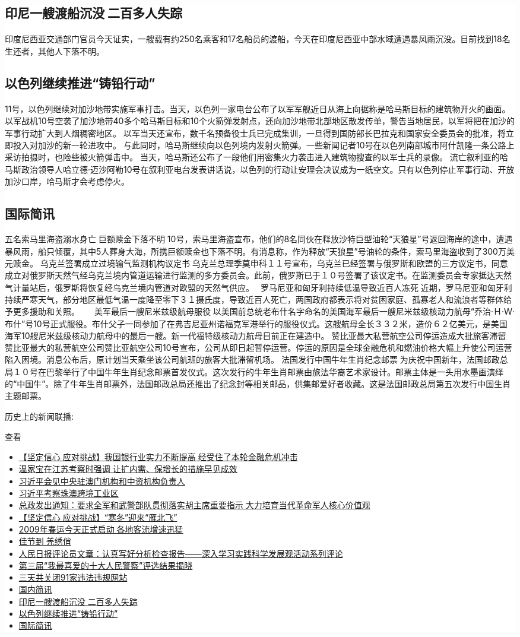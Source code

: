 
## 印尼一艘渡船沉没 二百多人失踪


印度尼西亚交通部门官员今天证实，一艘载有约250名乘客和17名船员的渡船，今天在印度尼西亚中部水域遭遇暴风雨沉没。目前找到18名生还者，其他人下落不明。


## 以色列继续推进“铸铅行动”


11号，以色列继续对加沙地带实施军事打击。当天，以色列一家电台公布了以军军舰近日从海上向据称是哈马斯目标的建筑物开火的画面。
以军战机10号空袭了加沙地带40多个哈马斯目标和10个火箭弹发射点，还向加沙地带北部地区散发传单，警告当地居民，以军将把在加沙的军事行动扩大到人烟稠密地区。 
以军当天还宣布，数千名预备役士兵已完成集训，一旦得到国防部长巴拉克和国家安全委员会的批准，将立即投入对加沙的新一轮进攻中。
与此同时，哈马斯继续向以色列境内发射火箭弹。一些新闻记者10号在以色列南部城市阿什凯隆一条公路上采访拍摄时，也险些被火箭弹击中。
当天，哈马斯还公布了一段他们用密集火力袭击进入建筑物搜查的以军士兵的录像。
流亡叙利亚的哈马斯政治领导人哈立德·迈沙阿勒10号在叙利亚电台发表讲话说，以色列的行动让安理会决议成为一纸空文。只有以色列停止军事行动、开放加沙口岸，哈马斯才会考虑停火。


## 国际简讯


五名索马里海盗溺水身亡 巨额赎金下落不明
10号，索马里海盗宣布，他们的8名同伙在释放沙特巨型油轮“天狼星”号返回海岸的途中，遭遇暴风雨，船只倾覆，其中5人葬身大海，所携巨额赎金也下落不明。有消息称，作为释放“天狼星”号油轮的条件，索马里海盗收到了300万美元赎金。
乌克兰签署成立过境输气监测机构议定书
乌克兰总理季莫申科１１号宣布，乌克兰已经签署与俄罗斯和欧盟的三方议定书，同意成立对俄罗斯天然气经乌克兰境内管道运输进行监测的多方委员会。此前，俄罗斯已于１０号签署了该议定书。在监测委员会专家抵达天然气计量站后，俄罗斯将恢复经乌克兰境内管道对欧盟的天然气供应。　
罗马尼亚和匈牙利持续低温导致近百人冻死
近期，罗马尼亚和匈牙利持续严寒天气，部分地区最低气温一度降至零下３１摄氏度，导致近百人死亡，两国政府都表示将对贫困家庭、孤寡老人和流浪者等群体给予更多援助和关照。　　
美军最后一艘尼米兹级航母服役
以美国前总统老布什名字命名的美国海军最后一艘尼米兹级核动力航母“乔治·Ｈ·Ｗ·布什”号10号正式服役。布什父子一同参加了在弗吉尼亚州诺福克军港举行的服役仪式。这艘航母全长３３２米，造价６２亿美元，是美国海军10艘尼米兹级核动力航母中的最后一艘。新一代福特级核动力航母目前正在建造中。
赞比亚最大私营航空公司停运造成大批旅客滞留
赞比亚最大的私营航空公司赞比亚航空公司10号宣布，公司从即日起暂停运营。停运的原因是全球金融危机和燃油价格大幅上升使公司运营陷入困境。消息公布后，原计划当天乘坐该公司航班的旅客大批滞留机场。
法国发行中国牛年生肖纪念邮票
为庆祝中国新年，法国邮政总局１０号在巴黎举行了中国牛年生肖纪念邮票首发仪式。这次发行的牛年生肖邮票由旅法华裔艺术家设计。邮票主体是一头用水墨画演绎的“中国牛”。除了牛年生肖邮票外，法国邮政总局还推出了纪念封等相关邮品，供集邮爱好者收藏。这是法国邮政总局第五次发行中国生肖主题邮票。






历史上的新闻联播:

 查看
 

* [【坚定信心 应对挑战】我国银行业实力不断提高 经受住了本轮金融危机冲击](#【坚定信心-应对挑战】我国银行业实力不断提高-经受住了本轮金融危机冲击)
* [温家宝在江苏考察时强调 让扩内需、保增长的措施早见成效](#温家宝在江苏考察时强调-让扩内需、保增长的措施早见成效)
* [习近平会见中央驻澳门机构和中资机构负责人](#习近平会见中央驻澳门机构和中资机构负责人)
* [习近平考察珠澳跨境工业区](#习近平考察珠澳跨境工业区)
* [总政发出通知：要求全军和武警部队贯彻落实胡主席重要指示 大力培育当代革命军人核心价值观](#总政发出通知：要求全军和武警部队贯彻落实胡主席重要指示-大力培育当代革命军人核心价值观)
* [【坚定信心 应对挑战】“寒冬”迎来“雁北飞”](#【坚定信心-应对挑战】“寒冬”迎来“雁北飞”)
* [2009年春运今天正式启动 各地客流增速迅猛](#2009年春运今天正式启动-各地客流增速迅猛)
* [佳节到 羌绣俏](#佳节到-羌绣俏)
* [人民日报评论员文章：认真写好分析检查报告——深入学习实践科学发展观活动系列评论](#人民日报评论员文章：认真写好分析检查报告——深入学习实践科学发展观活动系列评论)
* [第三届“我最喜爱的十大人民警察”评选结果揭晓](#第三届“我最喜爱的十大人民警察”评选结果揭晓)
* [三天共关闭91家违法违规网站](#三天共关闭91家违法违规网站)
* [国内简讯](#国内简讯)
* [印尼一艘渡船沉没 二百多人失踪](#印尼一艘渡船沉没-二百多人失踪)
* [以色列继续推进“铸铅行动”](#以色列继续推进“铸铅行动”)
* [国际简讯](#国际简讯)
